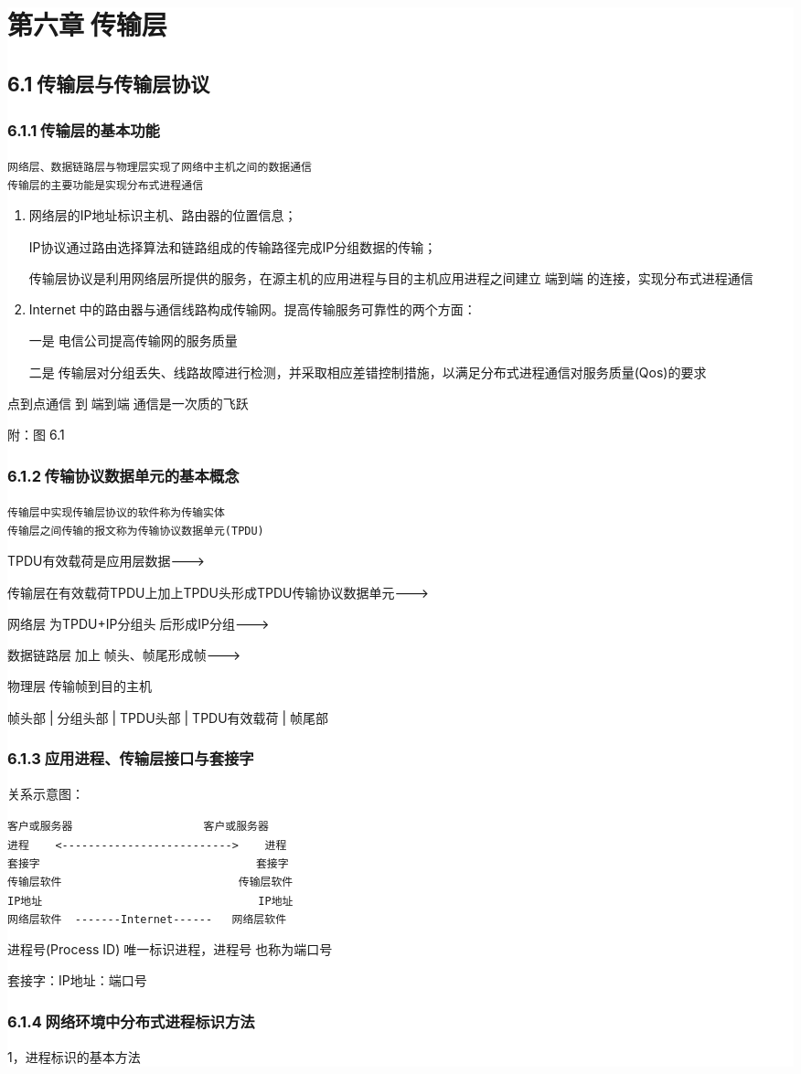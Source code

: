 # 第六章 传输层
## 6.1 传输层与传输层协议
### 6.1.1 传输层的基本功能

    网络层、数据链路层与物理层实现了网络中主机之间的数据通信
    传输层的主要功能是实现分布式进程通信

1. 网络层的IP地址标识主机、路由器的位置信息；

    IP协议通过路由选择算法和链路组成的传输路径完成IP分组数据的传输；

    传输层协议是利用网络层所提供的服务，在源主机的应用进程与目的主机应用进程之间建立 端到端 的连接，实现分布式进程通信
2. Internet 中的路由器与通信线路构成传输网。提高传输服务可靠性的两个方面：

    一是 电信公司提高传输网的服务质量

    二是 传输层对分组丢失、线路故障进行检测，并采取相应差错控制措施，以满足分布式进程通信对服务质量(Qos)的要求

点到点通信 到 端到端 通信是一次质的飞跃

附：图 6.1


### 6.1.2 传输协议数据单元的基本概念
    
    传输层中实现传输层协议的软件称为传输实体
    传输层之间传输的报文称为传输协议数据单元(TPDU)
TPDU有效载荷是应用层数据--->

传输层在有效载荷TPDU上加上TPDU头形成TPDU传输协议数据单元--->

网络层 为TPDU+IP分组头 后形成IP分组--->

数据链路层 加上 帧头、帧尾形成帧--->

物理层 传输帧到目的主机

帧头部 | 分组头部 | TPDU头部 | TPDU有效载荷 | 帧尾部

### 6.1.3 应用进程、传输层接口与套接字
   
   关系示意图：
   
    客户或服务器                    客户或服务器
    进程    <-------------------------->    进程
    套接字                                 套接字
    传输层软件                           传输层软件
    IP地址                                 IP地址
    网络层软件  -------Internet------   网络层软件
进程号(Process ID) 唯一标识进程，进程号 也称为端口号

套接字：IP地址：端口号              
### 6.1.4 网络环境中分布式进程标识方法
1，进程标识的基本方法
    